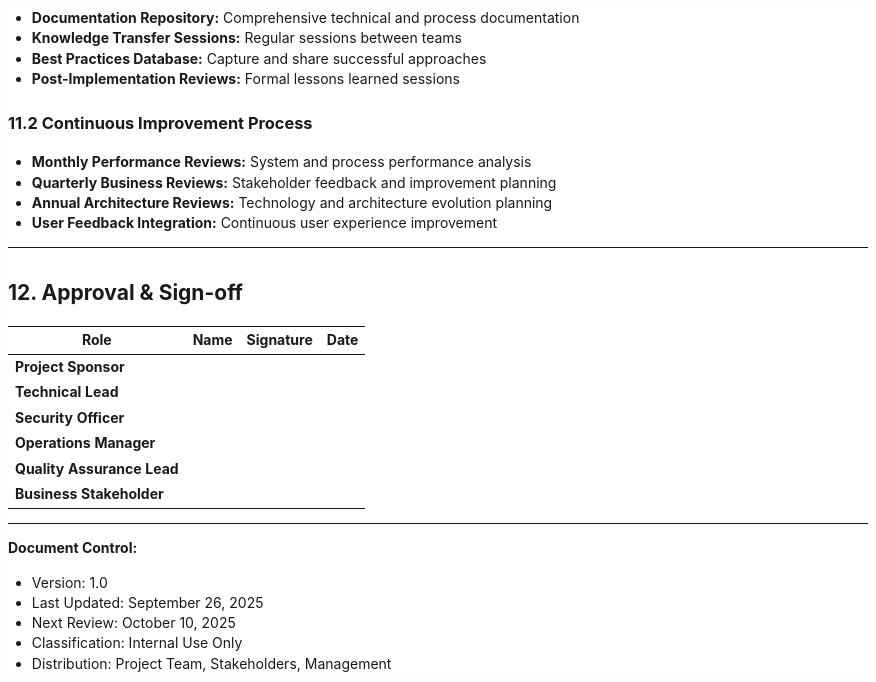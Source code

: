 - **Documentation Repository:** Comprehensive technical and process documentation
- **Knowledge Transfer Sessions:** Regular sessions between teams
- **Best Practices Database:** Capture and share successful approaches
- **Post-Implementation Reviews:** Formal lessons learned sessions

### 11.2 Continuous Improvement Process

- **Monthly Performance Reviews:** System and process performance analysis
- **Quarterly Business Reviews:** Stakeholder feedback and improvement planning
- **Annual Architecture Reviews:** Technology and architecture evolution planning
- **User Feedback Integration:** Continuous user experience improvement

---

## 12. Approval & Sign-off

| Role | Name | Signature | Date |
|------|------|-----------|------|
| **Project Sponsor** | | | |
| **Technical Lead** | | | |
| **Security Officer** | | | |
| **Operations Manager** | | | |
| **Quality Assurance Lead** | | | |
| **Business Stakeholder** | | | |

---

**Document Control:**
- Version: 1.0
- Last Updated: September 26, 2025
- Next Review: October 10, 2025
- Classification: Internal Use Only
- Distribution: Project Team, Stakeholders, Management
